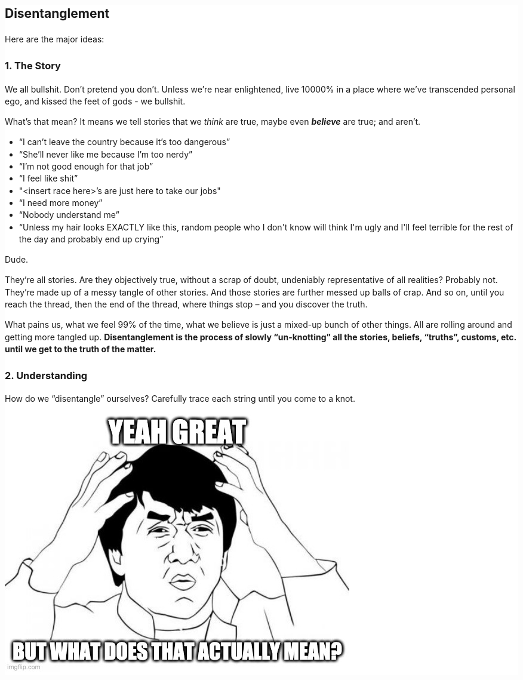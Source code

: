 ## Disentanglement
Here are the major ideas:
### 1. The Story

We all bullshit. Don’t pretend you don’t. Unless we’re near enlightened, live 10000% in a place where we’ve transcended personal ego, and kissed the feet of gods - we bullshit.

What’s that mean? It means we tell stories that we *think* are true, maybe even ***believe*** are true; and aren’t.

- “I can’t leave the country because it’s too dangerous”
- “She’ll never like me because I’m too nerdy”
- “I’m not good enough for that job”
- “I feel like shit”
- "\<insert race here\>’s are just here to take our jobs"
- “I need more money”
- “Nobody understand me”
- “Unless my hair looks EXACTLY like this, random people who I don't know will think I'm ugly and I'll feel terrible for the rest of the day and probably end up crying”

Dude.

They’re all stories. Are they objectively true, without a scrap of doubt, undeniably representative of all realities? Probably not. They’re made up of a messy tangle of other stories. And those stories are further messed up balls of crap. And so on, until you reach the thread, then the end of the thread, where things stop – and you discover the truth.

What pains us, what we feel 99% of the time, what we believe is just a mixed-up bunch of other things. All are rolling around and getting more tangled up. **Disentanglement is the process of slowly “un-knotting” all the stories, beliefs, “truths”, customs, etc. until we get to the truth of the matter.**

### 2. Understanding
How do we “disentangle” ourselves? Carefully trace each string until you come to a knot.

![What?](what.jpg)
